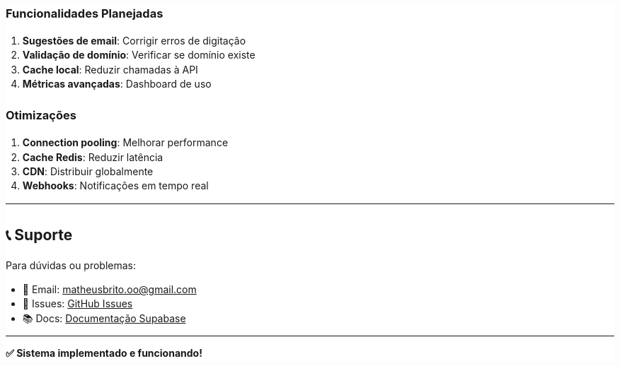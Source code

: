 ### **Funcionalidades Planejadas**
1. **Sugestões de email**: Corrigir erros de digitação
2. **Validação de domínio**: Verificar se domínio existe
3. **Cache local**: Reduzir chamadas à API
4. **Métricas avançadas**: Dashboard de uso

### **Otimizações**
1. **Connection pooling**: Melhorar performance
2. **Cache Redis**: Reduzir latência
3. **CDN**: Distribuir globalmente
4. **Webhooks**: Notificações em tempo real

---

## 📞 Suporte

Para dúvidas ou problemas:
- 📧 Email: matheusbrito.oo@gmail.com
- 🐛 Issues: [GitHub Issues](https://github.com/seu-usuario/nurse-pathfinder/issues)
- 📚 Docs: [Documentação Supabase](https://supabase.com/docs)

---

**✅ Sistema implementado e funcionando!** 